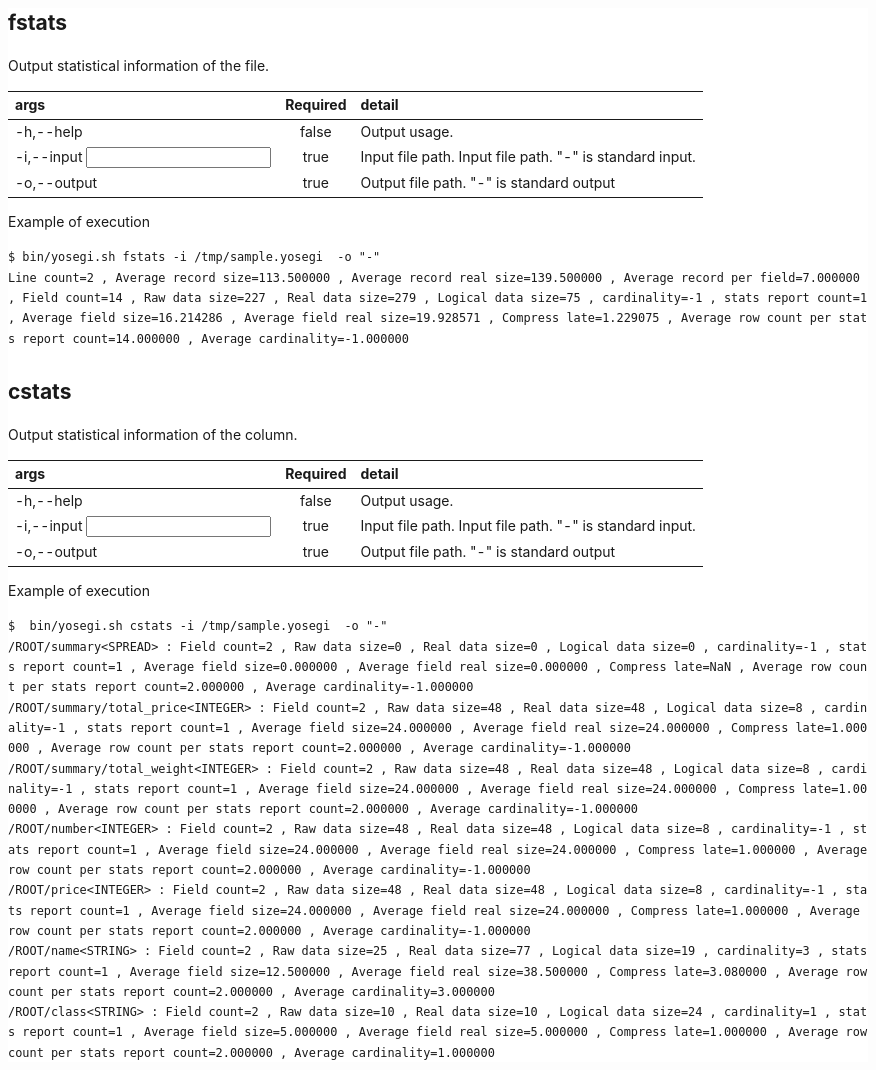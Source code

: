 ## fstats
Output statistical information of the file.

| args | Required | detail |
|:-----|:--------:|:-------|
| -h,--help | false | Output usage. |
| -i,--input <input> | true | Input file path. Input file path.  "-" is standard input. |
| -o,--output <output> | true | Output file path. "-" is standard output |

Example of execution
```
$ bin/yosegi.sh fstats -i /tmp/sample.yosegi  -o "-"
Line count=2 , Average record size=113.500000 , Average record real size=139.500000 , Average record per field=7.000000 , Field count=14 , Raw data size=227 , Real data size=279 , Logical data size=75 , cardinality=-1 , stats report count=1 , Average field size=16.214286 , Average field real size=19.928571 , Compress late=1.229075 , Average row count per stats report count=14.000000 , Average cardinality=-1.000000
```

## cstats
Output statistical information of the column.

| args | Required | detail |
|:-----|:--------:|:-------|
| -h,--help | false | Output usage. |
| -i,--input <input> | true | Input file path. Input file path.  "-" is standard input. |
| -o,--output <output> | true | Output file path. "-" is standard output |

Example of execution
```
$  bin/yosegi.sh cstats -i /tmp/sample.yosegi  -o "-"
/ROOT/summary<SPREAD> : Field count=2 , Raw data size=0 , Real data size=0 , Logical data size=0 , cardinality=-1 , stats report count=1 , Average field size=0.000000 , Average field real size=0.000000 , Compress late=NaN , Average row count per stats report count=2.000000 , Average cardinality=-1.000000
/ROOT/summary/total_price<INTEGER> : Field count=2 , Raw data size=48 , Real data size=48 , Logical data size=8 , cardinality=-1 , stats report count=1 , Average field size=24.000000 , Average field real size=24.000000 , Compress late=1.000000 , Average row count per stats report count=2.000000 , Average cardinality=-1.000000
/ROOT/summary/total_weight<INTEGER> : Field count=2 , Raw data size=48 , Real data size=48 , Logical data size=8 , cardinality=-1 , stats report count=1 , Average field size=24.000000 , Average field real size=24.000000 , Compress late=1.000000 , Average row count per stats report count=2.000000 , Average cardinality=-1.000000
/ROOT/number<INTEGER> : Field count=2 , Raw data size=48 , Real data size=48 , Logical data size=8 , cardinality=-1 , stats report count=1 , Average field size=24.000000 , Average field real size=24.000000 , Compress late=1.000000 , Average row count per stats report count=2.000000 , Average cardinality=-1.000000
/ROOT/price<INTEGER> : Field count=2 , Raw data size=48 , Real data size=48 , Logical data size=8 , cardinality=-1 , stats report count=1 , Average field size=24.000000 , Average field real size=24.000000 , Compress late=1.000000 , Average row count per stats report count=2.000000 , Average cardinality=-1.000000
/ROOT/name<STRING> : Field count=2 , Raw data size=25 , Real data size=77 , Logical data size=19 , cardinality=3 , stats report count=1 , Average field size=12.500000 , Average field real size=38.500000 , Compress late=3.080000 , Average row count per stats report count=2.000000 , Average cardinality=3.000000
/ROOT/class<STRING> : Field count=2 , Raw data size=10 , Real data size=10 , Logical data size=24 , cardinality=1 , stats report count=1 , Average field size=5.000000 , Average field real size=5.000000 , Compress late=1.000000 , Average row count per stats report count=2.000000 , Average cardinality=1.000000
```
